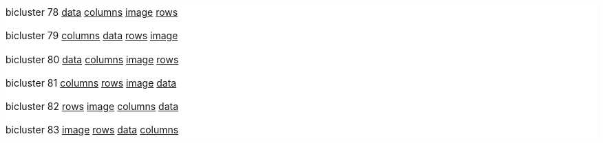 bicluster 78 [data](https://github.com/realmarcin/MAK_results/blob/master/results/disease_to_GO/files/results_MONDO_to_GO_iter1_cut_scoreperc66.0_exprNaN_0.0__nr_0.25_score_root.txt__78_expdata.txt) [columns](https://github.com/realmarcin/MAK_results/blob/master/results/disease_to_GO/files/results_MONDO_to_GO_iter1_cut_scoreperc66.0_exprNaN_0.0__nr_0.25_score_root.txt__78_expdata.txt_colorder.txt) [image](https://github.com/realmarcin/MAK_results/blob/master/results/disease_to_GO/files/results_MONDO_to_GO_iter1_cut_scoreperc66.0_exprNaN_0.0__nr_0.25_score_root.txt__78_expdata.txt_heat.png) [rows](https://github.com/realmarcin/MAK_results/blob/master/results/disease_to_GO/files/results_MONDO_to_GO_iter1_cut_scoreperc66.0_exprNaN_0.0__nr_0.25_score_root.txt__78_expdata.txt_roworder.txt) 

bicluster 79 [columns](https://github.com/realmarcin/MAK_results/blob/master/results/disease_to_GO/files/results_MONDO_to_GO_iter1_cut_scoreperc66.0_exprNaN_0.0__nr_0.25_score_root.txt__79_expdata.txt_colorder.txt) [data](https://github.com/realmarcin/MAK_results/blob/master/results/disease_to_GO/files/results_MONDO_to_GO_iter1_cut_scoreperc66.0_exprNaN_0.0__nr_0.25_score_root.txt__79_expdata.txt) [rows](https://github.com/realmarcin/MAK_results/blob/master/results/disease_to_GO/files/results_MONDO_to_GO_iter1_cut_scoreperc66.0_exprNaN_0.0__nr_0.25_score_root.txt__79_expdata.txt_roworder.txt) [image](https://github.com/realmarcin/MAK_results/blob/master/results/disease_to_GO/files/results_MONDO_to_GO_iter1_cut_scoreperc66.0_exprNaN_0.0__nr_0.25_score_root.txt__79_expdata.txt_heat.png) 

bicluster 80 [data](https://github.com/realmarcin/MAK_results/blob/master/results/disease_to_GO/files/results_MONDO_to_GO_iter1_cut_scoreperc66.0_exprNaN_0.0__nr_0.25_score_root.txt__80_expdata.txt) [columns](https://github.com/realmarcin/MAK_results/blob/master/results/disease_to_GO/files/results_MONDO_to_GO_iter1_cut_scoreperc66.0_exprNaN_0.0__nr_0.25_score_root.txt__80_expdata.txt_colorder.txt) [image](https://github.com/realmarcin/MAK_results/blob/master/results/disease_to_GO/files/results_MONDO_to_GO_iter1_cut_scoreperc66.0_exprNaN_0.0__nr_0.25_score_root.txt__80_expdata.txt_heat.png) [rows](https://github.com/realmarcin/MAK_results/blob/master/results/disease_to_GO/files/results_MONDO_to_GO_iter1_cut_scoreperc66.0_exprNaN_0.0__nr_0.25_score_root.txt__80_expdata.txt_roworder.txt) 

bicluster 81 [columns](https://github.com/realmarcin/MAK_results/blob/master/results/disease_to_GO/files/results_MONDO_to_GO_iter1_cut_scoreperc66.0_exprNaN_0.0__nr_0.25_score_root.txt__81_expdata.txt_colorder.txt) [rows](https://github.com/realmarcin/MAK_results/blob/master/results/disease_to_GO/files/results_MONDO_to_GO_iter1_cut_scoreperc66.0_exprNaN_0.0__nr_0.25_score_root.txt__81_expdata.txt_roworder.txt) [image](https://github.com/realmarcin/MAK_results/blob/master/results/disease_to_GO/files/results_MONDO_to_GO_iter1_cut_scoreperc66.0_exprNaN_0.0__nr_0.25_score_root.txt__81_expdata.txt_heat.png) [data](https://github.com/realmarcin/MAK_results/blob/master/results/disease_to_GO/files/results_MONDO_to_GO_iter1_cut_scoreperc66.0_exprNaN_0.0__nr_0.25_score_root.txt__81_expdata.txt) 

bicluster 82 [rows](https://github.com/realmarcin/MAK_results/blob/master/results/disease_to_GO/files/results_MONDO_to_GO_iter1_cut_scoreperc66.0_exprNaN_0.0__nr_0.25_score_root.txt__82_expdata.txt_roworder.txt) [image](https://github.com/realmarcin/MAK_results/blob/master/results/disease_to_GO/files/results_MONDO_to_GO_iter1_cut_scoreperc66.0_exprNaN_0.0__nr_0.25_score_root.txt__82_expdata.txt_heat.png) [columns](https://github.com/realmarcin/MAK_results/blob/master/results/disease_to_GO/files/results_MONDO_to_GO_iter1_cut_scoreperc66.0_exprNaN_0.0__nr_0.25_score_root.txt__82_expdata.txt_colorder.txt) [data](https://github.com/realmarcin/MAK_results/blob/master/results/disease_to_GO/files/results_MONDO_to_GO_iter1_cut_scoreperc66.0_exprNaN_0.0__nr_0.25_score_root.txt__82_expdata.txt) 

bicluster 83 [image](https://github.com/realmarcin/MAK_results/blob/master/results/disease_to_GO/files/results_MONDO_to_GO_iter1_cut_scoreperc66.0_exprNaN_0.0__nr_0.25_score_root.txt__83_expdata.txt_heat.png) [rows](https://github.com/realmarcin/MAK_results/blob/master/results/disease_to_GO/files/results_MONDO_to_GO_iter1_cut_scoreperc66.0_exprNaN_0.0__nr_0.25_score_root.txt__83_expdata.txt_roworder.txt) [data](https://github.com/realmarcin/MAK_results/blob/master/results/disease_to_GO/files/results_MONDO_to_GO_iter1_cut_scoreperc66.0_exprNaN_0.0__nr_0.25_score_root.txt__83_expdata.txt) [columns](https://github.com/realmarcin/MAK_results/blob/master/results/disease_to_GO/files/results_MONDO_to_GO_iter1_cut_scoreperc66.0_exprNaN_0.0__nr_0.25_score_root.txt__83_expdata.txt_colorder.txt) 
